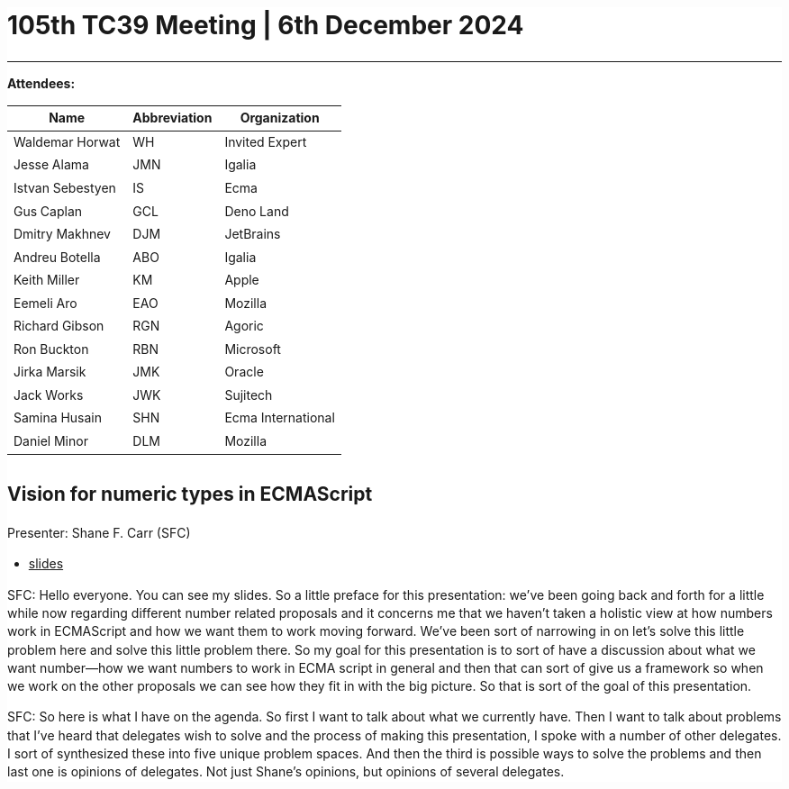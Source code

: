 # 105th TC39 Meeting | 6th December 2024

-----

**Attendees:**

| Name             | Abbreviation | Organization       |
|------------------|--------------|--------------------|
| Waldemar Horwat  | WH           | Invited Expert     |
| Jesse Alama      | JMN          | Igalia             |
| Istvan Sebestyen | IS           | Ecma               |
| Gus Caplan       | GCL          | Deno Land          |
| Dmitry Makhnev   | DJM          | JetBrains          |
| Andreu Botella   | ABO          | Igalia             |
| Keith Miller     | KM           | Apple              |
| Eemeli Aro       | EAO          | Mozilla            |
| Richard Gibson   | RGN          | Agoric             |
| Ron Buckton      | RBN          | Microsoft          |
| Jirka Marsik     | JMK          | Oracle             |
| Jack Works       | JWK          | Sujitech           |
| Samina Husain    | SHN          | Ecma International |
| Daniel Minor     | DLM          | Mozilla            |

## Vision for numeric types in ECMAScript

Presenter: Shane F. Carr (SFC)

- [slides](https://docs.google.com/presentation/d/1Uzrf-IwPrljF2BhCbCWuwQxlgGSm_bcd3FRbPO3Yrio/edit#slide=id.p)

SFC: Hello everyone. You can see my slides. So a little preface for this presentation: we’ve been going back and forth for a little while now regarding different number related proposals and it concerns me that we haven’t taken a holistic view at how numbers work in ECMAScript and how we want them to work moving forward. We’ve been sort of narrowing in on let’s solve this little problem here and solve this little problem there. So my goal for this presentation is to sort of have a discussion about what we want number—how we want numbers to work in ECMA script in general and then that can sort of give us a framework so when we work on the other proposals we can see how they fit in with the big picture. So that is sort of the goal of this presentation.

SFC: So here is what I have on the agenda. So first I want to talk about what we currently have. Then I want to talk about problems that I’ve heard that delegates wish to solve and the process of making this presentation, I spoke with a number of other delegates. I sort of synthesized these into five unique problem spaces. And then the third is possible ways to solve the problems and then last one is opinions of delegates. Not just Shane’s opinions, but opinions of several delegates.
